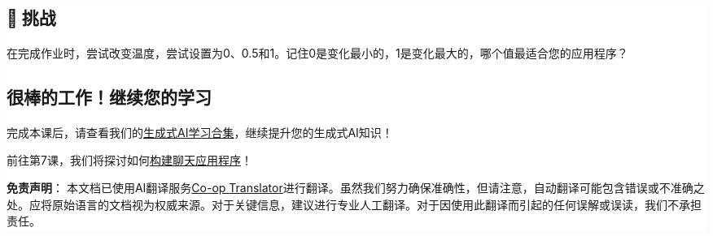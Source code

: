 ## 🚀 挑战

在完成作业时，尝试改变温度，尝试设置为0、0.5和1。记住0是变化最小的，1是变化最大的，哪个值最适合您的应用程序？

## 很棒的工作！继续您的学习

完成本课后，请查看我们的[生成式AI学习合集](https://aka.ms/genai-collection?WT.mc_id=academic-105485-koreyst)，继续提升您的生成式AI知识！

前往第7课，我们将探讨如何[构建聊天应用程序](../07-building-chat-applications/README.md?WT.mc_id=academic-105485-koreyst)！

**免责声明**：
本文档已使用AI翻译服务[Co-op Translator](https://github.com/Azure/co-op-translator)进行翻译。虽然我们努力确保准确性，但请注意，自动翻译可能包含错误或不准确之处。应将原始语言的文档视为权威来源。对于关键信息，建议进行专业人工翻译。对于因使用此翻译而引起的任何误解或误读，我们不承担责任。